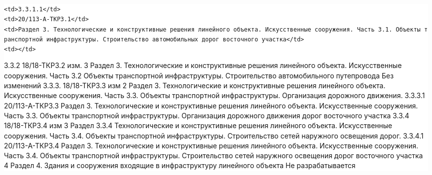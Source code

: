     <td>3.3.1.1</td>
    <td>20/113-А-ТКР3.1</td>
    <td>Раздел 3. Технологические и конструктивные решения линейного объекта. Искусственные сооружения. Часть 3.1. Объекты транспортной инфраструктуры. Строительство автомобильных дорог восточного участка</td>
    <td></td>
  </tr>
  <tr>
    <td>3.3.2</td>
    <td>18/18-ТКР3.2 изм. 3</td>
    <td>Раздел 3. Технологические и конструктивные решения линейного объекта. Искусственные сооружения. Часть 3.2 Объекты транспортной инфраструктуры. Строительство автомобильного путепровода</td>
    <td>Без изменений</td>
  </tr>
  <tr>
    <td>3.3.3.</td>
    <td>18/18-ТКР3.3 изм 2</td>
    <td>Раздел 3. Технологические и конструктивные решения линейного объекта. Искусственные сооружения. Часть 3.3. Объекты транспортной инфраструктуры. Организация дорожного движения.</td>
    <td></td>
  </tr>
  <tr>
    <td>3.3.3.1</td>
    <td>20/113-А-ТКР3.3</td>
    <td>Раздел 3. Технологические и конструктивные решения линейного объекта. Искусственные сооружения. Часть 3.3. Объекты транспортной инфраструктуры. Организация дорожного движения дорог восточного участка</td>
    <td></td>
  </tr>
  <tr>
    <td>3.3.4</td>
    <td>18/18-ТКР3.4 изм 3</td>
    <td>Раздел 3.3.4 Технологические и конструктивные решения линейного объекта. Искусственные сооружения. Часть 3.4. Объекты транспортной инфраструктуры. Строительство сетей наружного освещения дорог.</td>
    <td></td>
  </tr>
  <tr>
    <td>3.3.4.1</td>
    <td>20/113-А-ТКР3.4</td>
    <td>Раздел 3. Технологические и конструктивные решения линейного объекта. Искусственные сооружения. Часть 3.4. Объекты транспортной инфраструктуры. Строительство сетей наружного освещения дорог восточного участка</td>
    <td></td>
  </tr>
  <tr>
    <td>4</td>
    <td></td>
    <td>Раздел 4. Здания и сооружения входящие в инфраструктуру линейного объекта</td>
    <td>Не разрабатывается</td>
  </tr>
</tbody>
</table>
